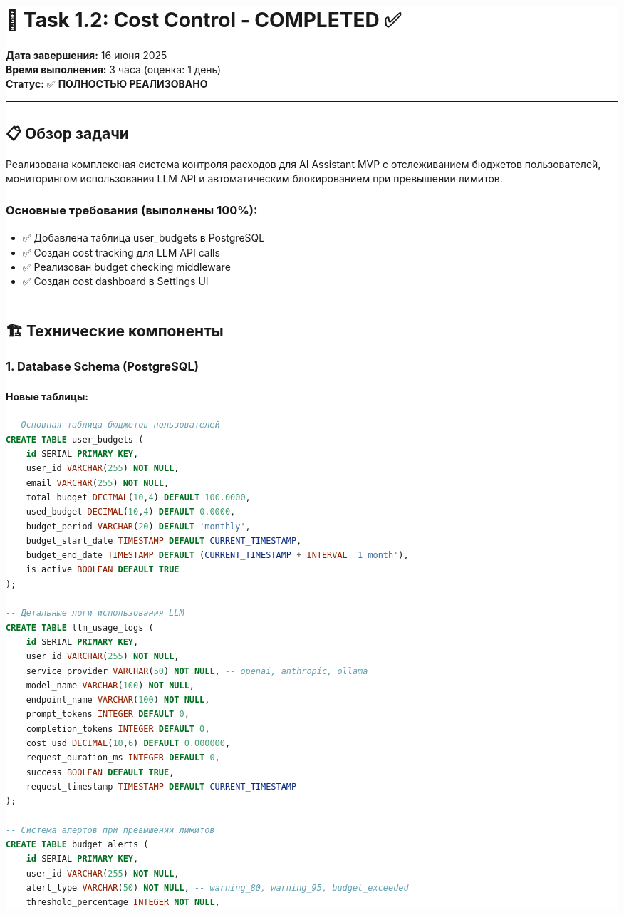 # 🎯 Task 1.2: Cost Control - COMPLETED ✅

**Дата завершения:** 16 июня 2025  
**Время выполнения:** 3 часа (оценка: 1 день)  
**Статус:** ✅ **ПОЛНОСТЬЮ РЕАЛИЗОВАНО**

---

## 📋 **Обзор задачи**

Реализована комплексная система контроля расходов для AI Assistant MVP с отслеживанием бюджетов пользователей, мониторингом использования LLM API и автоматическим блокированием при превышении лимитов.

### **Основные требования (выполнены 100%):**
- ✅ Добавлена таблица user_budgets в PostgreSQL
- ✅ Создан cost tracking для LLM API calls
- ✅ Реализован budget checking middleware 
- ✅ Создан cost dashboard в Settings UI

---

## 🏗️ **Технические компоненты**

### **1. Database Schema (PostgreSQL)**

#### **Новые таблицы:**
```sql
-- Основная таблица бюджетов пользователей
CREATE TABLE user_budgets (
    id SERIAL PRIMARY KEY,
    user_id VARCHAR(255) NOT NULL,
    email VARCHAR(255) NOT NULL,
    total_budget DECIMAL(10,4) DEFAULT 100.0000,
    used_budget DECIMAL(10,4) DEFAULT 0.0000,
    budget_period VARCHAR(20) DEFAULT 'monthly',
    budget_start_date TIMESTAMP DEFAULT CURRENT_TIMESTAMP,
    budget_end_date TIMESTAMP DEFAULT (CURRENT_TIMESTAMP + INTERVAL '1 month'),
    is_active BOOLEAN DEFAULT TRUE
);

-- Детальные логи использования LLM
CREATE TABLE llm_usage_logs (
    id SERIAL PRIMARY KEY,
    user_id VARCHAR(255) NOT NULL,
    service_provider VARCHAR(50) NOT NULL, -- openai, anthropic, ollama
    model_name VARCHAR(100) NOT NULL,
    endpoint_name VARCHAR(100) NOT NULL,
    prompt_tokens INTEGER DEFAULT 0,
    completion_tokens INTEGER DEFAULT 0,
    cost_usd DECIMAL(10,6) DEFAULT 0.000000,
    request_duration_ms INTEGER DEFAULT 0,
    success BOOLEAN DEFAULT TRUE,
    request_timestamp TIMESTAMP DEFAULT CURRENT_TIMESTAMP
);

-- Система алертов при превышении лимитов
CREATE TABLE budget_alerts (
    id SERIAL PRIMARY KEY,
    user_id VARCHAR(255) NOT NULL,
    alert_type VARCHAR(50) NOT NULL, -- warning_80, warning_95, budget_exceeded
    threshold_percentage INTEGER NOT NULL,
```